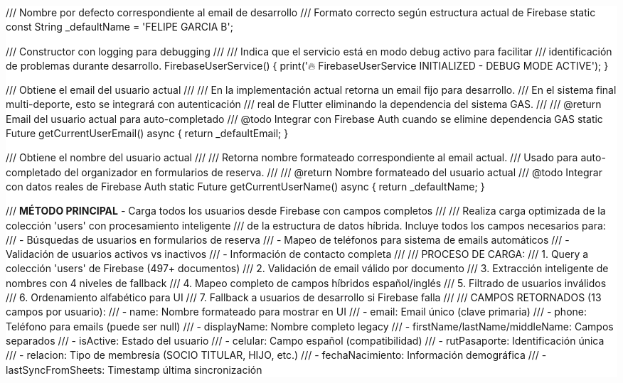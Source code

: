   /// Nombre por defecto correspondiente al email de desarrollo
  /// Formato correcto según estructura actual de Firebase
  static const String _defaultName = 'FELIPE GARCIA B';

  /// Constructor con logging para debugging
  /// 
  /// Indica que el servicio está en modo debug activo para facilitar
  /// identificación de problemas durante desarrollo.
  FirebaseUserService() {
    print('🔥 FirebaseUserService INITIALIZED - DEBUG MODE ACTIVE');
  }

  /// Obtiene el email del usuario actual
  /// 
  /// En la implementación actual retorna un email fijo para desarrollo.
  /// En el sistema final multi-deporte, esto se integrará con autenticación
  /// real de Flutter eliminando la dependencia del sistema GAS.
  /// 
  /// @return Email del usuario actual para auto-completado
  /// @todo Integrar con Firebase Auth cuando se elimine dependencia GAS
  static Future<String> getCurrentUserEmail() async {
    return _defaultEmail;
  }

  /// Obtiene el nombre del usuario actual
  /// 
  /// Retorna nombre formateado correspondiente al email actual.
  /// Usado para auto-completado del organizador en formularios de reserva.
  /// 
  /// @return Nombre formateado del usuario actual
  /// @todo Integrar con datos reales de Firebase Auth
  static Future<String> getCurrentUserName() async {
    return _defaultName;
  }

  /// **MÉTODO PRINCIPAL** - Carga todos los usuarios desde Firebase con campos completos
  /// 
  /// Realiza carga optimizada de la colección 'users' con procesamiento inteligente
  /// de la estructura de datos híbrida. Incluye todos los campos necesarios para:
  /// - Búsquedas de usuarios en formularios de reserva
  /// - Mapeo de teléfonos para sistema de emails automáticos
  /// - Validación de usuarios activos vs inactivos
  /// - Información de contacto completa
  /// 
  /// PROCESO DE CARGA:
  /// 1. Query a colección 'users' de Firebase (497+ documentos)
  /// 2. Validación de email válido por documento
  /// 3. Extracción inteligente de nombres con 4 niveles de fallback
  /// 4. Mapeo completo de campos híbridos español/inglés
  /// 5. Filtrado de usuarios inválidos
  /// 6. Ordenamiento alfabético para UI
  /// 7. Fallback a usuarios de desarrollo si Firebase falla
  /// 
  /// CAMPOS RETORNADOS (13 campos por usuario):
  /// - name: Nombre formateado para mostrar en UI
  /// - email: Email único (clave primaria)
  /// - phone: Teléfono para emails (puede ser null)
  /// - displayName: Nombre completo legacy
  /// - firstName/lastName/middleName: Campos separados
  /// - isActive: Estado del usuario
  /// - celular: Campo español (compatibilidad)
  /// - rutPasaporte: Identificación única
  /// - relacion: Tipo de membresía (SOCIO TITULAR, HIJO, etc.)
  /// - fechaNacimiento: Información demográfica
  /// - lastSyncFromSheets: Timestamp última sincronización